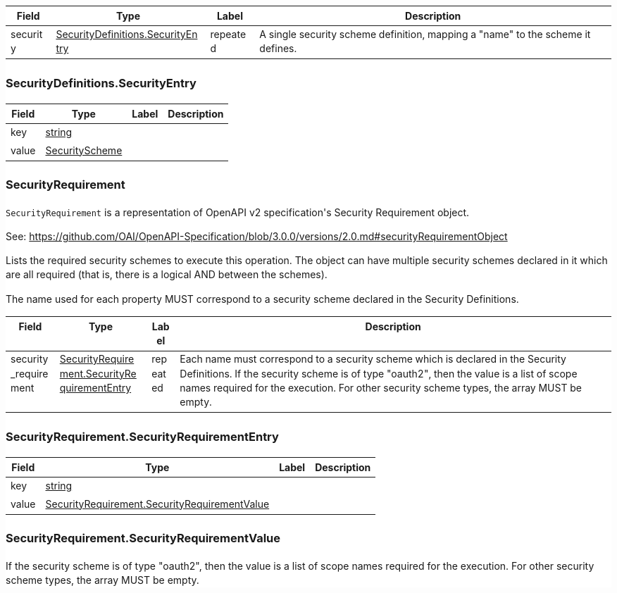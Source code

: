 | Field    | Type                                                                                                              | Label    | Description                                                                             |
| -------- | ----------------------------------------------------------------------------------------------------------------- | -------- | --------------------------------------------------------------------------------------- |
| security | [SecurityDefinitions.SecurityEntry](#grpc-gateway-protoc_gen_openapiv2-options-SecurityDefinitions-SecurityEntry) | repeated | A single security scheme definition, mapping a &#34;name&#34; to the scheme it defines. |

<a name="grpc-gateway-protoc_gen_openapiv2-options-SecurityDefinitions-SecurityEntry"></a>

### SecurityDefinitions.SecurityEntry

| Field | Type                                                                        | Label | Description |
| ----- | --------------------------------------------------------------------------- | ----- | ----------- |
| key   | [string](#string)                                                           |       |             |
| value | [SecurityScheme](#grpc-gateway-protoc_gen_openapiv2-options-SecurityScheme) |       |             |

<a name="grpc-gateway-protoc_gen_openapiv2-options-SecurityRequirement"></a>

### SecurityRequirement

`SecurityRequirement` is a representation of OpenAPI v2 specification&#39;s
Security Requirement object.

See:
https://github.com/OAI/OpenAPI-Specification/blob/3.0.0/versions/2.0.md#securityRequirementObject

Lists the required security schemes to execute this operation. The object can
have multiple security schemes declared in it which are all required (that is,
there is a logical AND between the schemes).

The name used for each property MUST correspond to a security scheme declared in
the Security Definitions.

| Field                | Type                                                                                                                                    | Label    | Description                                                                                                                                                                                                                                                                     |
| -------------------- | --------------------------------------------------------------------------------------------------------------------------------------- | -------- | ------------------------------------------------------------------------------------------------------------------------------------------------------------------------------------------------------------------------------------------------------------------------------- |
| security_requirement | [SecurityRequirement.SecurityRequirementEntry](#grpc-gateway-protoc_gen_openapiv2-options-SecurityRequirement-SecurityRequirementEntry) | repeated | Each name must correspond to a security scheme which is declared in the Security Definitions. If the security scheme is of type &#34;oauth2&#34;, then the value is a list of scope names required for the execution. For other security scheme types, the array MUST be empty. |

<a name="grpc-gateway-protoc_gen_openapiv2-options-SecurityRequirement-SecurityRequirementEntry"></a>

### SecurityRequirement.SecurityRequirementEntry

| Field | Type                                                                                                                                    | Label | Description |
| ----- | --------------------------------------------------------------------------------------------------------------------------------------- | ----- | ----------- |
| key   | [string](#string)                                                                                                                       |       |             |
| value | [SecurityRequirement.SecurityRequirementValue](#grpc-gateway-protoc_gen_openapiv2-options-SecurityRequirement-SecurityRequirementValue) |       |             |

<a name="grpc-gateway-protoc_gen_openapiv2-options-SecurityRequirement-SecurityRequirementValue"></a>

### SecurityRequirement.SecurityRequirementValue

If the security scheme is of type &#34;oauth2&#34;, then the value is a list of
scope names required for the execution. For other security scheme types, the
array MUST be empty.

